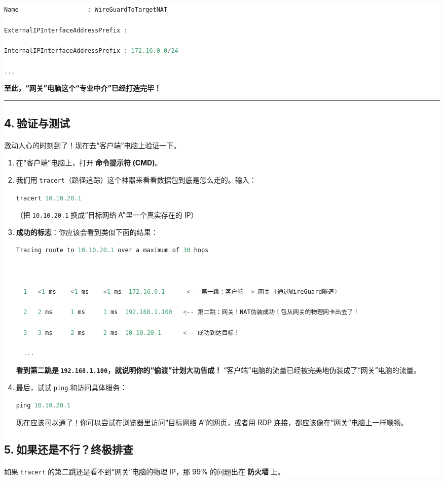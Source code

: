    ```powershell
   Name                   : WireGuardToTargetNAT
   
   ExternalIPInterfaceAddressPrefix :
   
   InternalIPInterfaceAddressPrefix : 172.16.0.0/24
   
   ...
   ```

**至此，“网关”电脑这个“专业中介”已经打造完毕！**

------

## 4. 验证与测试

激动人心的时刻到了！现在去“客户端”电脑上验证一下。

1. 在“客户端”电脑上，打开 **命令提示符 (CMD)**。

2. 我们用 `tracert`（路径追踪）这个神器来看看数据包到底是怎么走的。输入：

   ```powershell
   tracert 10.10.20.1
   ```

   （把 `10.10.20.1` 换成“目标网络 A”里一个真实存在的 IP）

3. **成功的标志**：你应该会看到类似下面的结果：

   ```powershell
   Tracing route to 10.10.20.1 over a maximum of 30 hops
   
   
   
     1   <1 ms    <1 ms    <1 ms  172.16.0.1      <-- 第一跳：客户端 -> 网关 (通过WireGuard隧道)
   
     2   2 ms     1 ms     1 ms  192.168.1.100   <-- 第二跳：网关！NAT伪装成功！包从网关的物理网卡出去了！
   
     3   3 ms     2 ms     2 ms  10.10.20.1      <-- 成功到达目标！
   
     ...
   ```

   **看到第二跳是 `192.168.1.100`，就说明你的“偷渡”计划大功告成！** “客户端”电脑的流量已经被完美地伪装成了“网关”电脑的流量。

4. 最后，试试 `ping` 和访问具体服务：

   ```powershell
   ping 10.10.20.1
   ```

   现在应该可以通了！你可以尝试在浏览器里访问“目标网络 A”的网页，或者用 RDP 连接，都应该像在“网关”电脑上一样顺畅。

## 5. 如果还是不行？终极排查

如果 `tracert` 的第二跳还是看不到“网关”电脑的物理 IP，那 99% 的问题出在 **防火墙** 上。
